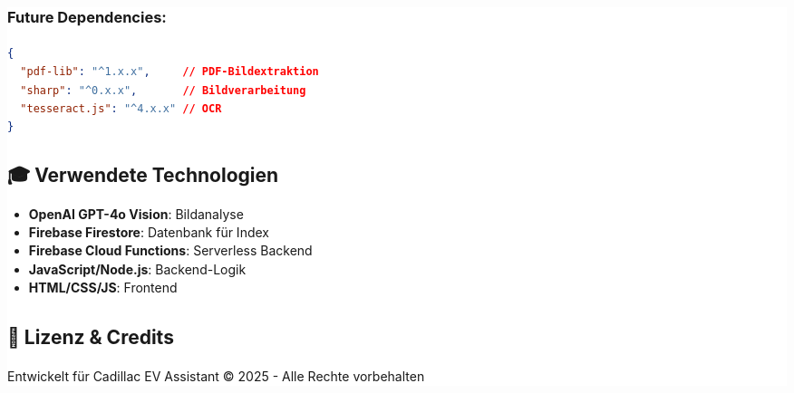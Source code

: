 ### Future Dependencies:
```json
{
  "pdf-lib": "^1.x.x",     // PDF-Bildextraktion
  "sharp": "^0.x.x",       // Bildverarbeitung
  "tesseract.js": "^4.x.x" // OCR
}
```

## 🎓 Verwendete Technologien

- **OpenAI GPT-4o Vision**: Bildanalyse
- **Firebase Firestore**: Datenbank für Index
- **Firebase Cloud Functions**: Serverless Backend
- **JavaScript/Node.js**: Backend-Logik
- **HTML/CSS/JS**: Frontend

## 📝 Lizenz & Credits

Entwickelt für Cadillac EV Assistant
© 2025 - Alle Rechte vorbehalten

